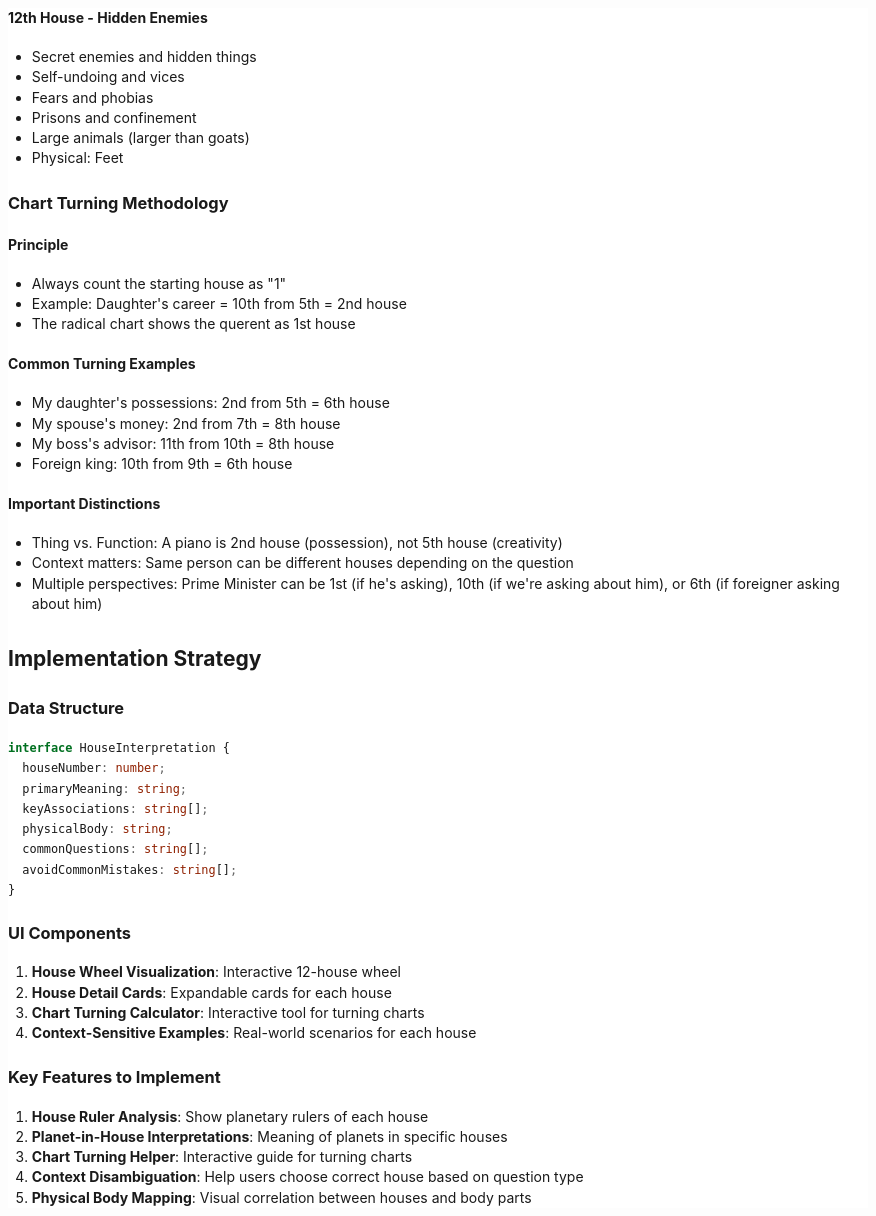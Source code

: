#### 12th House - Hidden Enemies
- Secret enemies and hidden things
- Self-undoing and vices
- Fears and phobias
- Prisons and confinement
- Large animals (larger than goats)
- Physical: Feet

### Chart Turning Methodology

#### Principle
- Always count the starting house as "1"
- Example: Daughter's career = 10th from 5th = 2nd house
- The radical chart shows the querent as 1st house

#### Common Turning Examples
- My daughter's possessions: 2nd from 5th = 6th house
- My spouse's money: 2nd from 7th = 8th house
- My boss's advisor: 11th from 10th = 8th house
- Foreign king: 10th from 9th = 6th house

#### Important Distinctions
- Thing vs. Function: A piano is 2nd house (possession), not 5th house (creativity)
- Context matters: Same person can be different houses depending on the question
- Multiple perspectives: Prime Minister can be 1st (if he's asking), 10th (if we're asking about him), or 6th (if foreigner asking about him)

## Implementation Strategy

### Data Structure
```typescript
interface HouseInterpretation {
  houseNumber: number;
  primaryMeaning: string;
  keyAssociations: string[];
  physicalBody: string;
  commonQuestions: string[];
  avoidCommonMistakes: string[];
}
```

### UI Components
1. **House Wheel Visualization**: Interactive 12-house wheel
2. **House Detail Cards**: Expandable cards for each house
3. **Chart Turning Calculator**: Interactive tool for turning charts
4. **Context-Sensitive Examples**: Real-world scenarios for each house

### Key Features to Implement
1. **House Ruler Analysis**: Show planetary rulers of each house
2. **Planet-in-House Interpretations**: Meaning of planets in specific houses
3. **Chart Turning Helper**: Interactive guide for turning charts
4. **Context Disambiguation**: Help users choose correct house based on question type
5. **Physical Body Mapping**: Visual correlation between houses and body parts
